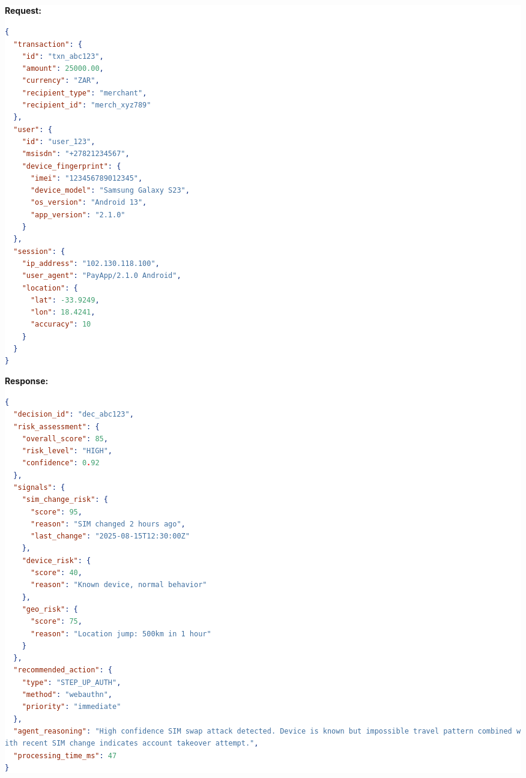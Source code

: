 **Request:**
```json
{
  "transaction": {
    "id": "txn_abc123",
    "amount": 25000.00,
    "currency": "ZAR",
    "recipient_type": "merchant",
    "recipient_id": "merch_xyz789"
  },
  "user": {
    "id": "user_123",
    "msisdn": "+27821234567",
    "device_fingerprint": {
      "imei": "123456789012345",
      "device_model": "Samsung Galaxy S23",
      "os_version": "Android 13",
      "app_version": "2.1.0"
    }
  },
  "session": {
    "ip_address": "102.130.118.100",
    "user_agent": "PayApp/2.1.0 Android",
    "location": {
      "lat": -33.9249,
      "lon": 18.4241,
      "accuracy": 10
    }
  }
}
```

**Response:**
```json
{
  "decision_id": "dec_abc123",
  "risk_assessment": {
    "overall_score": 85,
    "risk_level": "HIGH",
    "confidence": 0.92
  },
  "signals": {
    "sim_change_risk": {
      "score": 95,
      "reason": "SIM changed 2 hours ago",
      "last_change": "2025-08-15T12:30:00Z"
    },
    "device_risk": {
      "score": 40,
      "reason": "Known device, normal behavior"
    },
    "geo_risk": {
      "score": 75,
      "reason": "Location jump: 500km in 1 hour"
    }
  },
  "recommended_action": {
    "type": "STEP_UP_AUTH",
    "method": "webauthn",
    "priority": "immediate"
  },
  "agent_reasoning": "High confidence SIM swap attack detected. Device is known but impossible travel pattern combined with recent SIM change indicates account takeover attempt.",
  "processing_time_ms": 47
}
```